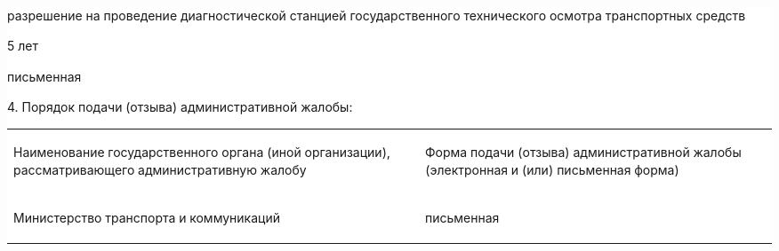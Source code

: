<td><p>разрешение на проведение диагностической станцией государственного технического осмотра транспортных средств</p></td>
<td><p>5 лет</p></td>
<td><p>письменная </p></td>
</tr>
</table>
<p></p>
<p>4. Порядок подачи (отзыва) административной жалобы:</p>
<p></p>
<table>
<tr>
<td><p>Наименование государственного органа (иной организации), рассматривающего административную жалобу</p></td>
<td><p>Форма подачи (отзыва) административной жалобы (электронная и (или) письменная форма)</p></td>
</tr>
<tr>
<td><p>Министерство транспорта и коммуникаций </p></td>
<td><p>письменная </p></td>
</tr>
</table>
<p></p>